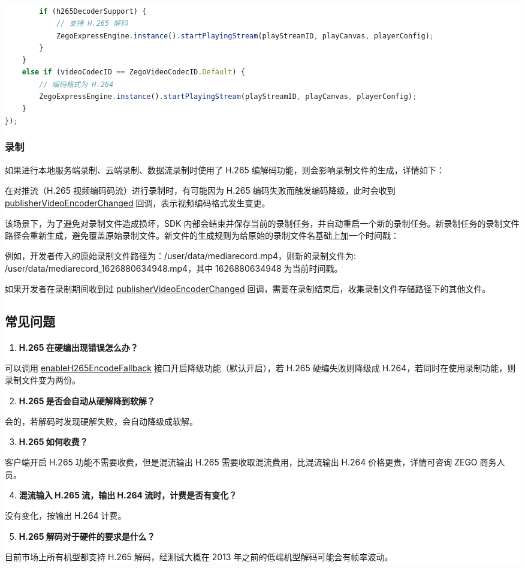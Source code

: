 ```javascript
        if (h265DecoderSupport) {
            // 支持 H.265 解码
            ZegoExpressEngine.instance().startPlayingStream(playStreamID, playCanvas, playerConfig);
        }
    }
    else if (videoCodecID == ZegoVideoCodecID.Default) {
        // 编码格式为 H.264
        ZegoExpressEngine.instance().startPlayingStream(playStreamID, playCanvas, playerConfig);
    }
});
```

### 录制

如果进行本地服务端录制、云端录制、数据流录制时使用了 H.265 编解码功能，则会影响录制文件的生成，详情如下：

在对推流（H.265 视频编码码流）进行录制时，有可能因为 H.265 编码失败而触发编码降级，此时会收到 [publisherVideoEncoderChanged](https://doc-zh.zego.im/unique-api/express-video-sdk/zh/javascript_react-native/interfaces/_zegoexpresseventhandler_.zegoeventlistener.html#publishervideoencoderchanged) 回调，表示视频编码格式发生变更。

该场景下，为了避免对录制文件造成损坏，SDK 内部会结束并保存当前的录制任务，并自动重启一个新的录制任务。新录制任务的录制文件路径会重新生成，避免覆盖原始录制文件。新文件的生成规则为给原始的录制文件名基础上加一个时间戳：

例如，开发者传入的原始录制文件路径为：/user/data/mediarecord.mp4，则新的录制文件为: /user/data/mediarecord_1626880634948.mp4，其中 1626880634948 为当前时间戳。

<Note title="说明">


如果开发者在录制期间收到过 [publisherVideoEncoderChanged](https://doc-zh.zego.im/unique-api/express-video-sdk/zh/javascript_react-native/interfaces/_zegoexpresseventhandler_.zegoeventlistener.html#publishervideoencoderchanged) 回调，需要在录制结束后，收集录制文件存储路径下的其他文件。

</Note>



## 常见问题

1. **H.265 在硬编出现错误怎么办？**

可以调用 [enableH265EncodeFallback](https://doc-zh.zego.im/unique-api/express-video-sdk/zh/javascript_react-native/classes/_zegoexpressengine_.zegoexpressengine.html#enableh265encodefallback) 接口开启降级功能（默认开启），若 H.265 硬编失败则降级成 H.264，若同时在使用录制功能，则录制文件变为两份。

2. **H.265 是否会自动从硬解降到软解？**

会的，若解码时发现硬解失败，会自动降级成软解。

3. **H.265 如何收费？**

客户端开启 H.265 功能不需要收费，但是混流输出 H.265 需要收取混流费用，比混流输出 H.264 价格更贵，详情可咨询 ZEGO 商务人员。

4. **混流输入 H.265 流，输出 H.264 流时，计费是否有变化？**

没有变化，按输出 H.264 计费。

5. **H.265 解码对于硬件的要求是什么？**

目前市场上所有机型都支持 H.265 解码，经测试大概在 2013 年之前的低端机型解码可能会有帧率波动。
